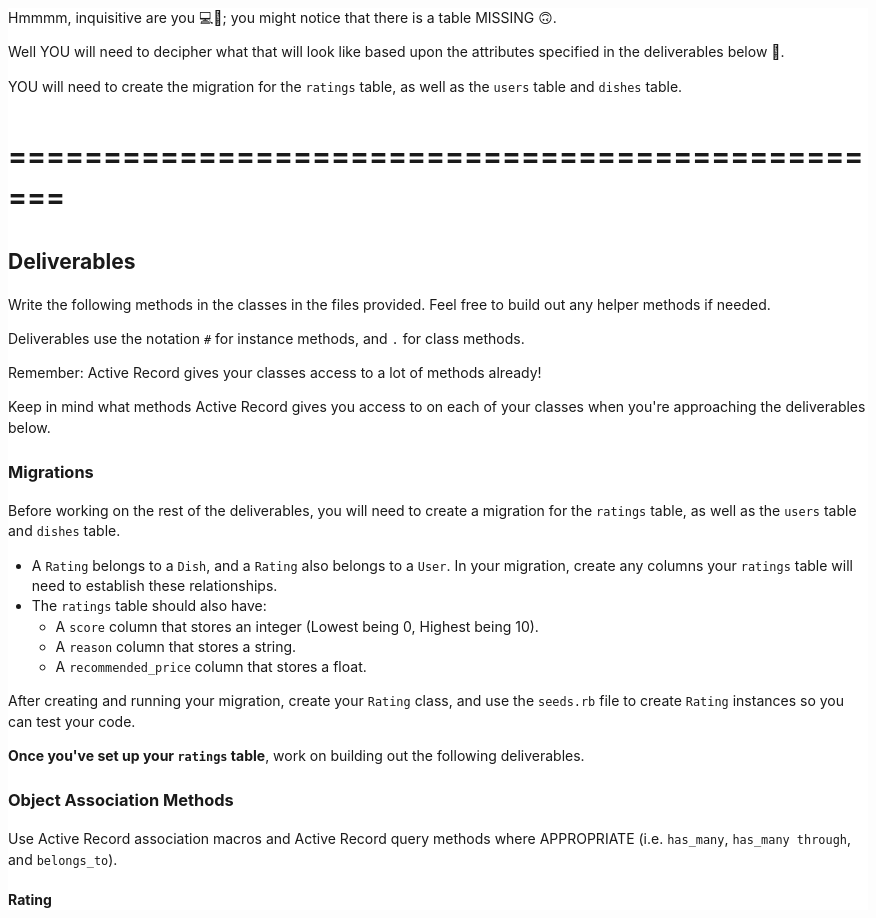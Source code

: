 Hmmmm, inquisitive are you 💻🤔; you might notice that there is a table MISSING 🙃.



Well YOU will need to decipher what that will look like based upon the attributes specified in the deliverables below 😬.

YOU will need to create the migration for the `ratings` table, as well as the `users` table and `dishes` table.






================================================
================================




## Deliverables

Write the following methods in the classes in the files provided. Feel free to
build out any helper methods if needed.

Deliverables use the notation `#` for instance methods, and `.` for class
methods.

Remember: Active Record gives your classes access to a lot of methods already!

Keep in mind what methods Active Record gives you access to on each of your
classes when you're approaching the deliverables below.


### Migrations

Before working on the rest of the deliverables, you will need to create a
migration for the `ratings` table, as well as the `users` table and `dishes` table.

- A `Rating` belongs to a `Dish`, and a `Rating` also belongs to a `User`. In
  your migration, create any columns your `ratings` table will need to establish
  these relationships.
- The `ratings` table should also have:
  - A `score` column that stores an integer (Lowest being 0, Highest being 10).
  - A `reason` column that stores a string.
  - A `recommended_price` column that stores a float.

After creating and running your migration, create your `Rating` class, and use
the `seeds.rb` file to create `Rating` instances so you can test your code.

**Once you've set up your `ratings` table**, work on building out the following
deliverables.

### Object Association Methods

Use Active Record association macros and Active Record query methods where
APPROPRIATE (i.e. `has_many`, `has_many through`, and `belongs_to`).


#### Rating
